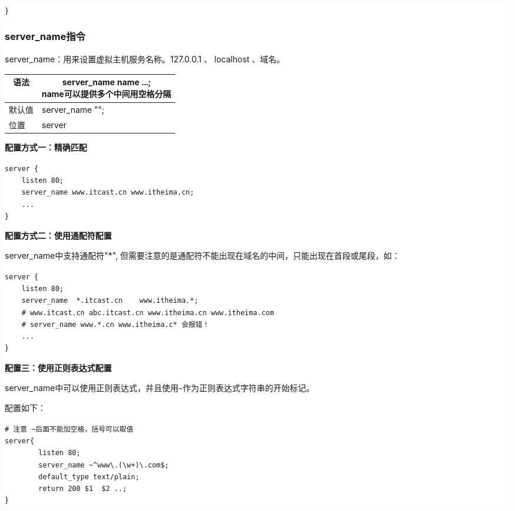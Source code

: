 ```shell
}
```



### server_name指令

server_name：用来设置虚拟主机服务名称。127.0.0.1 、 localhost 、域名。



| 语法   | server_name  name ...;<br/>name可以提供多个中间用空格分隔 |
| ------ | --------------------------------------------------------- |
| 默认值 | server_name  "";                                          |
| 位置   | server                                                    |



**配置方式一：精确匹配**



```shell
server {
	listen 80;
	server_name www.itcast.cn www.itheima.cn;
	...
}
```



**配置方式二：使用通配符配置**



server_name中支持通配符"*", 但需要注意的是通配符不能出现在域名的中间，只能出现在首段或尾段，如：

```shell
server {
	listen 80;
	server_name  *.itcast.cn	www.itheima.*;
	# www.itcast.cn abc.itcast.cn www.itheima.cn www.itheima.com
	# server_name www.*.cn www.itheima.c* 会报错！
	...
}
```



**配置三：使用正则表达式配置**



server_name中可以使用正则表达式，并且使用`~`作为正则表达式字符串的开始标记。

配置如下：

```shell
# 注意 ~后面不能加空格，括号可以取值
server{
        listen 80;
        server_name ~^www\.(\w+)\.com$;
        default_type text/plain;
        return 200 $1  $2 ..;
}
```
